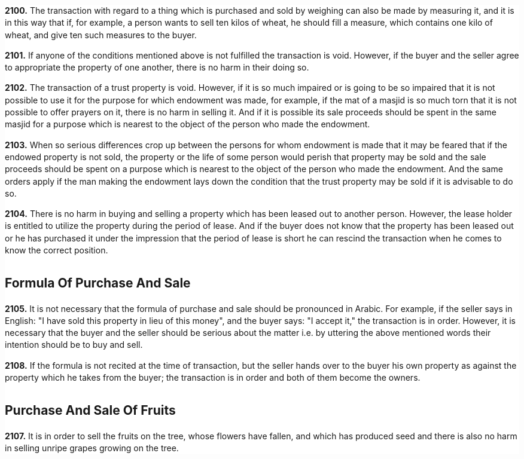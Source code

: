 **2100.** The transaction with regard to a thing which is purchased and
sold by weighing can also be made by measuring it, and it is in this way
that if, for example, a person wants to sell ten kilos of wheat, he
should fill a measure, which contains one kilo of wheat, and give ten
such measures to the buyer.

**2101.** If anyone of the conditions mentioned above is not fulfilled
the transaction is void. However, if the buyer and the seller agree to
appropriate the property of one another, there is no harm in their doing
so.

**2102.** The transaction of a trust property is void. However, if it is
so much impaired or is going to be so impaired that it is not possible
to use it for the purpose for which endowment was made, for example, if
the mat of a masjid is so much torn that it is not possible to offer
prayers on it, there is no harm in selling it. And if it is possible its
sale proceeds should be spent in the same masjid for a purpose which is
nearest to the object of the person who made the endowment.

**2103.** When so serious differences crop up between the persons for
whom endowment is made that it may be feared that if the endowed
property is not sold, the property or the life of some person would
perish that property may be sold and the sale proceeds should be spent
on a purpose which is nearest to the object of the person who made the
endowment. And the same orders apply if the man making the endowment
lays down the condition that the trust property may be sold if it is
advisable to do so.

**2104.** There is no harm in buying and selling a property which has
been leased out to another person. However, the lease holder is entitled
to utilize the property during the period of lease. And if the buyer
does not know that the property has been leased out or he has purchased
it under the impression that the period of lease is short he can rescind
the transaction when he comes to know the correct position.

Formula Of Purchase And Sale
----------------------------

**2105.** It is not necessary that the formula of purchase and sale
should be pronounced in Arabic. For example, if the seller says in
English: "I have sold this property in lieu of this money", and the
buyer says: "I accept it," the transaction is in order. However, it is
necessary that the buyer and the seller should be serious about the
matter i.e. by uttering the above mentioned words their intention should
be to buy and sell.

**2108.** If the formula is not recited at the time of transaction, but
the seller hands over to the buyer his own property as against the
property which he takes from the buyer; the transaction is in order and
both of them become the owners.

Purchase And Sale Of Fruits
---------------------------

**2107.** It is in order to sell the fruits on the tree, whose flowers
have fallen, and which has produced seed and there is also no harm in
selling unripe grapes growing on the tree.
